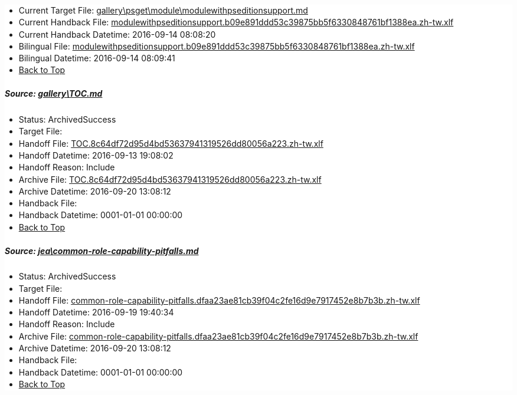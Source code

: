 * Current Target File: [gallery\psget\module\modulewithpseditionsupport.md](https://github.com/PowerShell/powerShell-Docs.zh-tw/blob/e44d5eacb45139c7f28d4e7b02187ea06097bd3b/gallery/psget/module/modulewithpseditionsupport.md)
* Current Handback File: [modulewithpseditionsupport.b09e891ddd53c39875bb5f6330848761bf1388ea.zh-tw.xlf](https://github.com/PowerShell/powerShell-Docs.handback/blob/d4bde620bc9e479a9653c6b8b890ebc5c1aaf3dd/ol-handback/PowerShell/powerShell-Docs.zh-tw/live/modulewithpseditionsupport.b09e891ddd53c39875bb5f6330848761bf1388ea.zh-tw.xlf)
* Current Handback Datetime: 2016-09-14 08:08:20
* Bilingual File: [modulewithpseditionsupport.b09e891ddd53c39875bb5f6330848761bf1388ea.zh-tw.xlf](https://github.com/PowerShell/powerShell-Docs.handback/blob/d4bde620bc9e479a9653c6b8b890ebc5c1aaf3dd/ol-handback/PowerShell/powerShell-Docs.zh-tw/live/modulewithpseditionsupport.b09e891ddd53c39875bb5f6330848761bf1388ea.zh-tw.xlf)
* Bilingual Datetime: 2016-09-14 08:09:41
* [Back to Top](#report-top)

##### <a name='6b33f2d05724ff888f48219135f8d8b88ccb4bc7172'></a> Source: [gallery\TOC.md](https://github.com/PowerShell/powerShell-Docs/blob/737816b04d8bd53b003ac8060a6d2d55c8e57560/gallery/TOC.md)
* Status: ArchivedSuccess
* Target File: 
* Handoff File: [TOC.8c64df72d95d4bd53637941319526dd80056a223.zh-tw.xlf](https://github.com/PowerShell/powerShell-Docs.handoff/blob/b8489aa3e6242cc7e50bfb62dec05cd372a129e1/ol-handoff/PowerShell/powerShell-Docs.zh-tw/live/TOC.8c64df72d95d4bd53637941319526dd80056a223.zh-tw.xlf)
* Handoff Datetime: 2016-09-13 19:08:02
* Handoff Reason: Include
* Archive File: [TOC.8c64df72d95d4bd53637941319526dd80056a223.zh-tw.xlf](https://github.com/PowerShell/powerShell-Docs.handoff/blob/f50e3aa73f0c188113a688889876cada6a2d51dc/ol-archive/PowerShell/powerShell-Docs.zh-tw/live/TOC.8c64df72d95d4bd53637941319526dd80056a223.zh-tw.xlf)
* Archive Datetime: 2016-09-20 13:08:12
* Handback File: 
* Handback Datetime: 0001-01-01 00:00:00
* [Back to Top](#report-top)

##### <a name='2b2dfd9c39fe5d7bf4a52032653108729715e6bf173'></a> Source: [jea\common-role-capability-pitfalls.md](https://github.com/PowerShell/powerShell-Docs/blob/2c42f8d6eaadee43a3baff1811aafb6b5c1a9be3/jea/common-role-capability-pitfalls.md)
* Status: ArchivedSuccess
* Target File: 
* Handoff File: [common-role-capability-pitfalls.dfaa23ae81cb39f04c2fe16d9e7917452e8b7b3b.zh-tw.xlf](https://github.com/PowerShell/powerShell-Docs.handoff/blob/754cbdf187e6034edd793a6ac12ca0bd3222470e/ol-handoff/PowerShell/powerShell-Docs.zh-tw/live/common-role-capability-pitfalls.dfaa23ae81cb39f04c2fe16d9e7917452e8b7b3b.zh-tw.xlf)
* Handoff Datetime: 2016-09-19 19:40:34
* Handoff Reason: Include
* Archive File: [common-role-capability-pitfalls.dfaa23ae81cb39f04c2fe16d9e7917452e8b7b3b.zh-tw.xlf](https://github.com/PowerShell/powerShell-Docs.handoff/blob/f50e3aa73f0c188113a688889876cada6a2d51dc/ol-archive/PowerShell/powerShell-Docs.zh-tw/live/common-role-capability-pitfalls.dfaa23ae81cb39f04c2fe16d9e7917452e8b7b3b.zh-tw.xlf)
* Archive Datetime: 2016-09-20 13:08:12
* Handback File: 
* Handback Datetime: 0001-01-01 00:00:00
* [Back to Top](#report-top)
